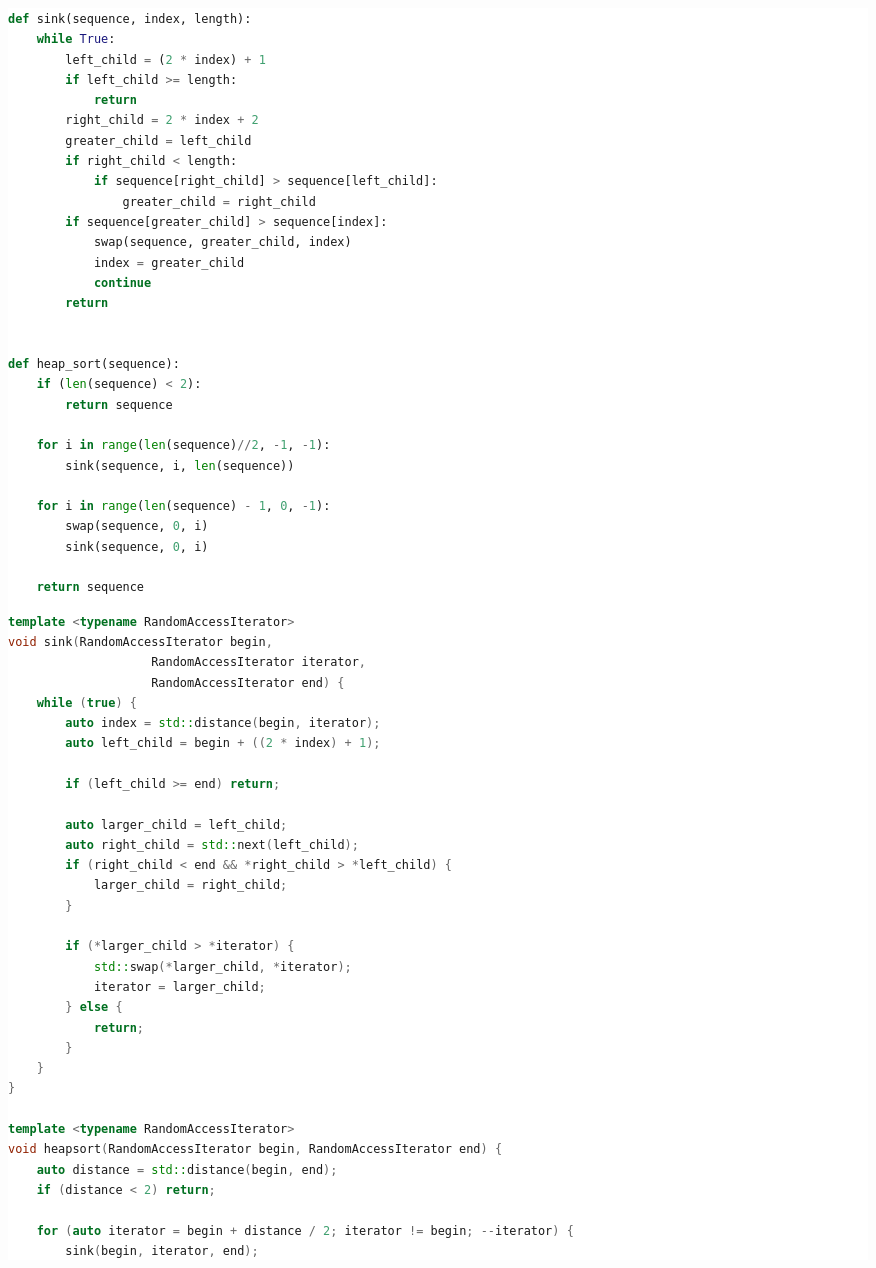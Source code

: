 ```Python
def sink(sequence, index, length):
    while True:
        left_child = (2 * index) + 1
        if left_child >= length:
            return
        right_child = 2 * index + 2
        greater_child = left_child
        if right_child < length:
            if sequence[right_child] > sequence[left_child]:
                greater_child = right_child
        if sequence[greater_child] > sequence[index]:
            swap(sequence, greater_child, index)
            index = greater_child
            continue
        return


def heap_sort(sequence):
    if (len(sequence) < 2):
        return sequence

    for i in range(len(sequence)//2, -1, -1):
        sink(sequence, i, len(sequence))

    for i in range(len(sequence) - 1, 0, -1):
        swap(sequence, 0, i)
        sink(sequence, 0, i)

    return sequence
```

```C++
template <typename RandomAccessIterator>
void sink(RandomAccessIterator begin,
					RandomAccessIterator iterator,
					RandomAccessIterator end) {
	while (true) {
		auto index = std::distance(begin, iterator);
		auto left_child = begin + ((2 * index) + 1);

		if (left_child >= end) return;

		auto larger_child = left_child;
		auto right_child = std::next(left_child);
		if (right_child < end && *right_child > *left_child) {
			larger_child = right_child;
		}

		if (*larger_child > *iterator) {
			std::swap(*larger_child, *iterator);
			iterator = larger_child;
		} else {
			return;
		}
	}
}

template <typename RandomAccessIterator>
void heapsort(RandomAccessIterator begin, RandomAccessIterator end) {
	auto distance = std::distance(begin, end);
	if (distance < 2) return;

	for (auto iterator = begin + distance / 2; iterator != begin; --iterator) {
		sink(begin, iterator, end);
```